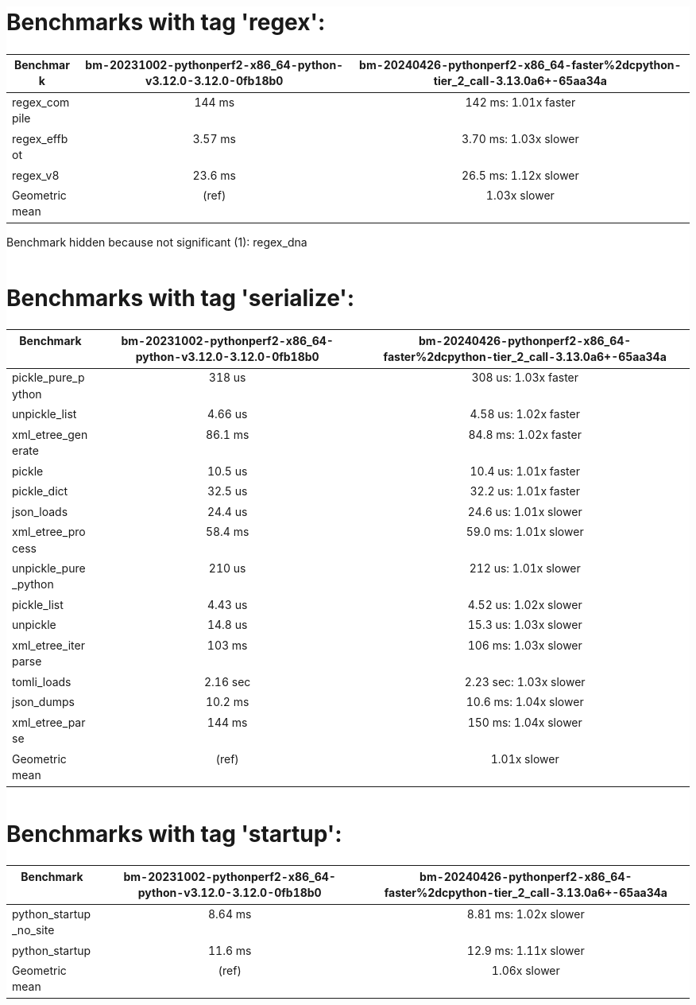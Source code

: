 Benchmarks with tag 'regex':
============================

| Benchmark      | bm-20231002-pythonperf2-x86_64-python-v3.12.0-3.12.0-0fb18b0 | bm-20240426-pythonperf2-x86_64-faster%2dcpython-tier_2_call-3.13.0a6+-65aa34a |
|----------------|:------------------------------------------------------------:|:-----------------------------------------------------------------------------:|
| regex_compile  | 144 ms                                                       | 142 ms: 1.01x faster                                                          |
| regex_effbot   | 3.57 ms                                                      | 3.70 ms: 1.03x slower                                                         |
| regex_v8       | 23.6 ms                                                      | 26.5 ms: 1.12x slower                                                         |
| Geometric mean | (ref)                                                        | 1.03x slower                                                                  |

Benchmark hidden because not significant (1): regex_dna

Benchmarks with tag 'serialize':
================================

| Benchmark            | bm-20231002-pythonperf2-x86_64-python-v3.12.0-3.12.0-0fb18b0 | bm-20240426-pythonperf2-x86_64-faster%2dcpython-tier_2_call-3.13.0a6+-65aa34a |
|----------------------|:------------------------------------------------------------:|:-----------------------------------------------------------------------------:|
| pickle_pure_python   | 318 us                                                       | 308 us: 1.03x faster                                                          |
| unpickle_list        | 4.66 us                                                      | 4.58 us: 1.02x faster                                                         |
| xml_etree_generate   | 86.1 ms                                                      | 84.8 ms: 1.02x faster                                                         |
| pickle               | 10.5 us                                                      | 10.4 us: 1.01x faster                                                         |
| pickle_dict          | 32.5 us                                                      | 32.2 us: 1.01x faster                                                         |
| json_loads           | 24.4 us                                                      | 24.6 us: 1.01x slower                                                         |
| xml_etree_process    | 58.4 ms                                                      | 59.0 ms: 1.01x slower                                                         |
| unpickle_pure_python | 210 us                                                       | 212 us: 1.01x slower                                                          |
| pickle_list          | 4.43 us                                                      | 4.52 us: 1.02x slower                                                         |
| unpickle             | 14.8 us                                                      | 15.3 us: 1.03x slower                                                         |
| xml_etree_iterparse  | 103 ms                                                       | 106 ms: 1.03x slower                                                          |
| tomli_loads          | 2.16 sec                                                     | 2.23 sec: 1.03x slower                                                        |
| json_dumps           | 10.2 ms                                                      | 10.6 ms: 1.04x slower                                                         |
| xml_etree_parse      | 144 ms                                                       | 150 ms: 1.04x slower                                                          |
| Geometric mean       | (ref)                                                        | 1.01x slower                                                                  |

Benchmarks with tag 'startup':
==============================

| Benchmark              | bm-20231002-pythonperf2-x86_64-python-v3.12.0-3.12.0-0fb18b0 | bm-20240426-pythonperf2-x86_64-faster%2dcpython-tier_2_call-3.13.0a6+-65aa34a |
|------------------------|:------------------------------------------------------------:|:-----------------------------------------------------------------------------:|
| python_startup_no_site | 8.64 ms                                                      | 8.81 ms: 1.02x slower                                                         |
| python_startup         | 11.6 ms                                                      | 12.9 ms: 1.11x slower                                                         |
| Geometric mean         | (ref)                                                        | 1.06x slower                                                                  |
